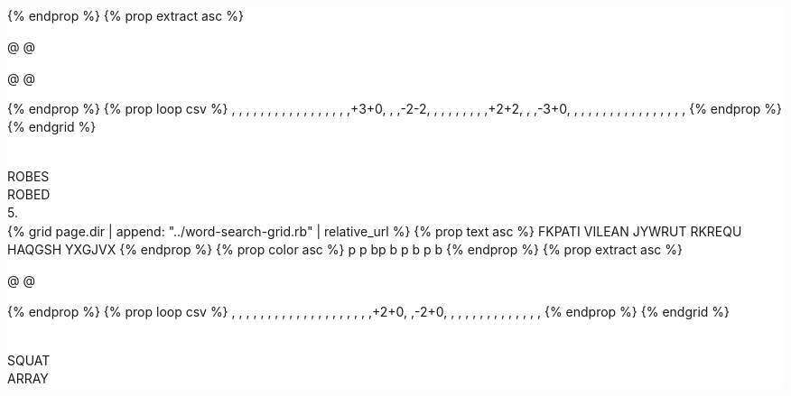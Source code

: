 {% endprop %}
{% prop extract asc %}
       
       
  @  @ 
       
@  @   
       
       
{% endprop %}
{% prop loop csv %}
    ,    ,    ,    ,    ,    ,    ,
    ,    ,    ,    ,    ,    ,    ,
    ,    ,    ,+3+0,    ,    ,-2-2,
    ,    ,    ,    ,    ,    ,    ,
    ,+2+2,    ,    ,-3+0,    ,    ,
    ,    ,    ,    ,    ,    ,    ,
    ,    ,    ,    ,    ,    ,    ,
{% endprop %}
{% endgrid %}
</div>
<div class="words">
<br><span class="p">ROBES</span>
<br><span class="b">ROBED</span>
</div>
</div>

<div class="word-search">
<div class="order">5.</div>
<div class="word-search-grid mono">
{% grid page.dir | append: "../word-search-grid.rb" | relative_url %}
{% prop text asc %}
FKPATI
VILEAN
JYWRUT
RKREQU
HAQGSH
YXGJVX
{% endprop %}
{% prop color asc %}
    p 
    p 
   bp 
  b p 
 b  p 
b     
{% endprop %}
{% prop extract asc %}
      
      
      
 @ @  
      
      
{% endprop %}
{% prop loop csv %}
    ,    ,    ,    ,    ,    ,
    ,    ,    ,    ,    ,    ,
    ,    ,    ,    ,    ,    ,
    ,    ,+2+0,    ,-2+0,    ,
    ,    ,    ,    ,    ,    ,
    ,    ,    ,    ,    ,    ,
{% endprop %}
{% endgrid %}
</div>
<div class="words">
<br><span class="p">SQUAT</span>
<br><span class="b">ARRAY</span>
